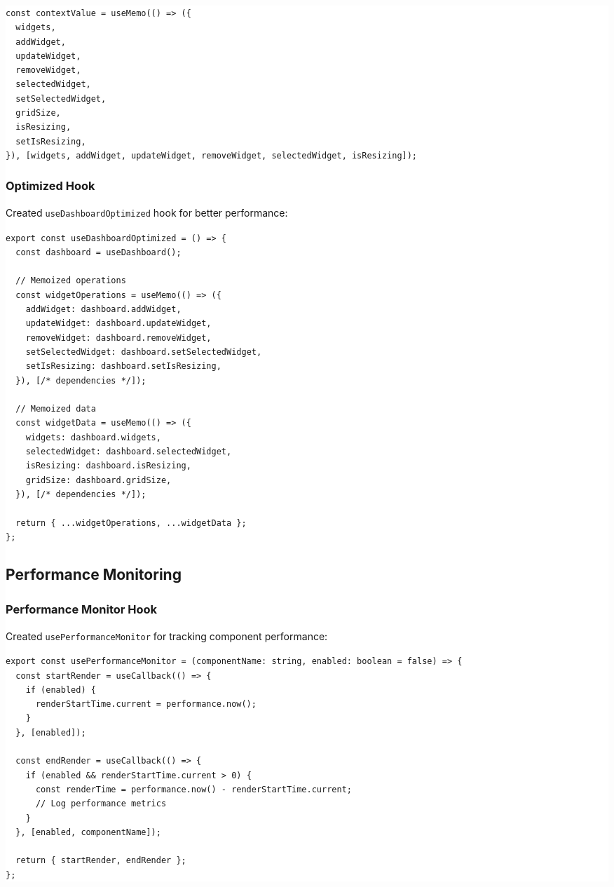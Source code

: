 ```tsx
const contextValue = useMemo(() => ({
  widgets,
  addWidget,
  updateWidget,
  removeWidget,
  selectedWidget,
  setSelectedWidget,
  gridSize,
  isResizing,
  setIsResizing,
}), [widgets, addWidget, updateWidget, removeWidget, selectedWidget, isResizing]);
```

### Optimized Hook
Created `useDashboardOptimized` hook for better performance:

```tsx
export const useDashboardOptimized = () => {
  const dashboard = useDashboard();

  // Memoized operations
  const widgetOperations = useMemo(() => ({
    addWidget: dashboard.addWidget,
    updateWidget: dashboard.updateWidget,
    removeWidget: dashboard.removeWidget,
    setSelectedWidget: dashboard.setSelectedWidget,
    setIsResizing: dashboard.setIsResizing,
  }), [/* dependencies */]);

  // Memoized data
  const widgetData = useMemo(() => ({
    widgets: dashboard.widgets,
    selectedWidget: dashboard.selectedWidget,
    isResizing: dashboard.isResizing,
    gridSize: dashboard.gridSize,
  }), [/* dependencies */]);

  return { ...widgetOperations, ...widgetData };
};
```

## Performance Monitoring

### Performance Monitor Hook
Created `usePerformanceMonitor` for tracking component performance:

```tsx
export const usePerformanceMonitor = (componentName: string, enabled: boolean = false) => {
  const startRender = useCallback(() => {
    if (enabled) {
      renderStartTime.current = performance.now();
    }
  }, [enabled]);

  const endRender = useCallback(() => {
    if (enabled && renderStartTime.current > 0) {
      const renderTime = performance.now() - renderStartTime.current;
      // Log performance metrics
    }
  }, [enabled, componentName]);

  return { startRender, endRender };
};
```